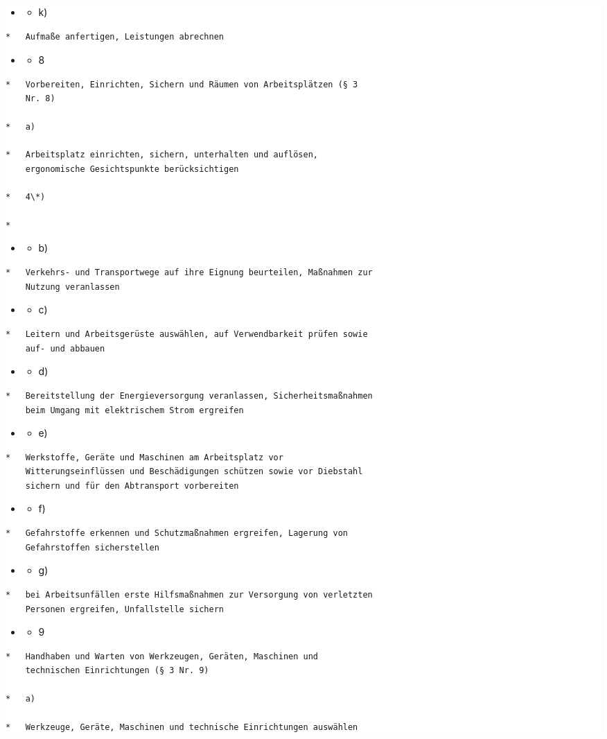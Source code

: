 
*    *   k)

    *   Aufmaße anfertigen, Leistungen abrechnen


*    *   8

    *   Vorbereiten, Einrichten, Sichern und Räumen von Arbeitsplätzen (§ 3
        Nr. 8)

    *   a)

    *   Arbeitsplatz einrichten, sichern, unterhalten und auflösen,
        ergonomische Gesichtspunkte berücksichtigen

    *   4\*)

    *

*    *   b)

    *   Verkehrs- und Transportwege auf ihre Eignung beurteilen, Maßnahmen zur
        Nutzung veranlassen


*    *   c)

    *   Leitern und Arbeitsgerüste auswählen, auf Verwendbarkeit prüfen sowie
        auf- und abbauen


*    *   d)

    *   Bereitstellung der Energieversorgung veranlassen, Sicherheitsmaßnahmen
        beim Umgang mit elektrischem Strom ergreifen


*    *   e)

    *   Werkstoffe, Geräte und Maschinen am Arbeitsplatz vor
        Witterungseinflüssen und Beschädigungen schützen sowie vor Diebstahl
        sichern und für den Abtransport vorbereiten


*    *   f)

    *   Gefahrstoffe erkennen und Schutzmaßnahmen ergreifen, Lagerung von
        Gefahrstoffen sicherstellen


*    *   g)

    *   bei Arbeitsunfällen erste Hilfsmaßnahmen zur Versorgung von verletzten
        Personen ergreifen, Unfallstelle sichern


*    *   9

    *   Handhaben und Warten von Werkzeugen, Geräten, Maschinen und
        technischen Einrichtungen (§ 3 Nr. 9)

    *   a)

    *   Werkzeuge, Geräte, Maschinen und technische Einrichtungen auswählen
